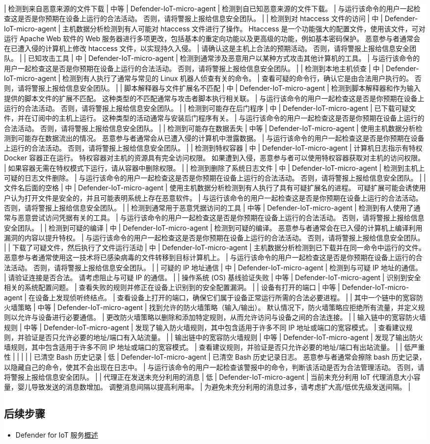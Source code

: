 | 检测到来自恶意来源的文件下载 | 中等 | Defender-IoT-micro-agent | 检测到自已知恶意来源的文件下载。 | 与运行该命令的用户一起检查这是否是你预期在设备上运行的合法活动。 否则，请将警报上报给信息安全团队。 |
| 检测到对 htaccess 文件的访问 | 中 | Defender-IoT-micro-agent | 主机数据分析检测到有人可能对 htaccess 文件进行了操作。 Htaccess 是一个功能强大的配置文件，使用该文件，可对运行 Apache Web 软件的 Web 服务器进行多项更改，包括基本的重定向功能以及更高级的功能，例如基本密码保护。 恶意参与者通常会在已遭入侵的计算机上修改 htaccess 文件，以实现持久入侵。 | 请确认这是主机上合法的预期活动。 否则，请将警报上报给信息安全团队。 |
| 已知攻击工具 | 中 | Defender-IoT-micro-agent | 检测到通常涉及恶意用户以某种方式攻击其他计算机的工具。 | 与运行该命令的用户一起检查这是否是你预期在设备上运行的合法活动。 否则，请将警报上报给信息安全团队。 |
| 检测到本地主机侦查 | 中 | Defender-IoT-micro-agent | 检测到有人执行了通常与常见的 Linux 机器人侦查有关的命令。 | 查看可疑的命令行，确认它是由合法用户执行的。 否则，请将警报上报给信息安全团队。 |
| 脚本解释器与文件扩展名不匹配 | 中 | Defender-IoT-micro-agent | 检测到脚本解释器和作为输入提供的脚本文件的扩展不匹配。 这种类型的不匹配通常与攻击者脚本执行相关联。 | 与运行该命令的用户一起检查这是否是你预期在设备上运行的合法活动。 否则，请将警报上报给信息安全团队。 |
| 检测到可能存在后门程序 | 中 | Defender-IoT-micro-agent | 已下载可疑文件，并在订阅中的主机上运行。 这种类型的活动通常与安装后门程序有关。 | 与运行该命令的用户一起检查这是否是你预期在设备上运行的合法活动。 否则，请将警报上报给信息安全团队。 |
| 检测到可能存在数据丢失 | 中等 | Defender-IoT-micro-agent | 使用主机数据分析检测到可能存在数据流出的情况。 恶意参与者通常会从已遭入侵的计算机中泄露数据。 | 与运行该命令的用户一起检查这是否是你预期在设备上运行的合法活动。 否则，请将警报上报给信息安全团队。 |
| 检测到特权容器 | 中 | Defender-IoT-micro-agent | 计算机日志指示有特权 Docker 容器正在运行。 特权容器对主机的资源具有完全访问权限。 如果遭到入侵，恶意参与者可以使用特权容器获取对主机的访问权限。 | 如果容器无需在特权模式下运行，请从容器中删除权限。 |
| 检测到删除了系统日志文件 | 中 | Defender-IoT-micro-agent | 检测到主机上可疑的日志文件删除。 | 与运行该命令的用户一起检查这是否是你预期在设备上运行的合法活动。 否则，请将警报上报给信息安全团队。 |
| 文件名后面的空格 | 中 | Defender-IoT-micro-agent | 使用主机数据分析检测到有人执行了具有可疑扩展名的进程。 可疑扩展可能会诱使用户认为打开文件是安全的，并且可能表明系统上存在恶意软件。 | 与运行该命令的用户一起检查这是否是你预期在设备上运行的合法活动。 否则，请将警报上报给信息安全团队。 |
| 检测到通常用于恶意凭据访问的工具 | 中等 | Defender-IoT-micro-agent | 检测到有人使用了通常与恶意尝试访问凭据有关的工具。 | 与运行该命令的用户一起检查这是否是你预期在设备上运行的合法活动。 否则，请将警报上报给信息安全团队。 |
| 检测到可疑的编译 | 中 | Defender-IoT-micro-agent | 检测到可疑的编译。 恶意参与者通常会在已入侵的计算机上编译利用漏洞的内容以提升特权。 | 与运行该命令的用户一起检查这是否是你预期在设备上运行的合法活动。 否则，请将警报上报给信息安全团队。 |
| 下载了可疑文件，然后执行了文件运行活动 | 中 | Defender-IoT-micro-agent | 主机数据分析检测到已下载并在同一命令中运行的文件。 恶意参与者通常使用这一技术将已感染病毒的文件转移到目标计算机上。 | 与运行该命令的用户一起检查这是否是你预期在设备上运行的合法活动。 否则，请将警报上报给信息安全团队。 |
| 可疑的 IP 地址通信 | 中 | Defender-IoT-micro-agent | 检测到与可疑 IP 地址的通信。 | 请验证连接是否合法。 请考虑阻止与可疑 IP 的通信。 |
| 操作系统 (OS) 基线验证失败 | 中等 | Defender-IoT-micro-agent | 识别到安全相关的系统配置问题。 | 查看失败的规则并修正在设备上识别到的安全配置漏洞。 |
| 设备有打开的端口 | 中等 | Defender-IoT-micro-agent | 在设备上发现侦听终结点。 | 查看设备上打开的端口，确保它们属于设备正常运行所需的合法必要进程。 |
| 其中一个链中的宽容防火墙策略 | 中等 | Defender-IoT-micro-agent | 找到允许的防火墙策略（输入/输出）。 默认情况下，防火墙策略应拒绝所有流量，并定义规则以允许与设备进行必要通信。 | 更改防火墙策略以删除和添加特定规则，从而允许访问与设备之间的合法连接。 |
| 输入链中的宽容防火墙规则 | 中等 | Defender-IoT-micro-agent | 发现了输入防火墙规则，其中包含适用于许多不同 IP 地址或端口的宽容模式。 | 查看建议规则，并验证是否只允许必要的地址/端口有入站流量。 |
| 输出链中的宽容防火墙规则 | 中等 | Defender-IoT-micro-agent | 发现了输出防火墙规则，其中包含适用于许多不同 IP 地址或端口的宽容模式。 | 查看建议规则，并验证是否只允许必要的地址/端口有出站流量。 |
| 低严重性 |  |  |  |
| 已清空 Bash 历史记录 | 低 | Defender-IoT-micro-agent | 已清空 Bash 历史记录日志。 恶意参与者通常会擦除 bash 历史记录，以隐藏自己的命令，使其不会出现在日志中。 | 与运行该命令的用户一起检查该警报中的命令，判断该活动是否为合法管理活动。 否则，请将警报上报给信息安全团队。 |
| 代理正在发送未充分利用的消息 | 低 | Defender-IoT-micro-agent | 当前未充分利用 IoT 代理消息大小容量，婴儿导致发送的消息数增加。 调整消息间隔以提高利用率。 | 为避免未充分利用的消息过多，请考虑扩大高/低优先级发送间隔。 |

## <a name="next-steps"></a>后续步骤

- Defender for IoT 服务[概述](overview.md)

